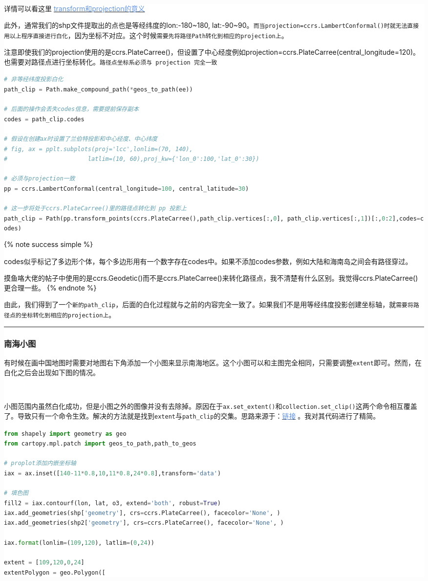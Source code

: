 详情可以看这里  [<font color=CornflowerBlue>transform和projection的意义</font>](https://scitools.org.uk/cartopy/docs/latest/tutorials/understanding_transform.html?highlight=transform)

此外，通常我们的shp文件提取出的点也是等经纬度的lon:-180~180, lat:-90~90。`而当projection=ccrs.LambertConformal()时就无法直接用以上程序直接进行白化`，因为坐标不对应。这个时候`需要先将路径Path转化到相应的projection上`。

注意即使我们的projection使用的是ccrs.PlateCarree()，但设置了中心经度例如projection=ccrs.PlateCarree(central_longitude=120)。也需要对路径点进行坐标转化。`路径点坐标系必须与 projection 完全一致`

```python
# 非等经纬度投影白化
path_clip = Path.make_compound_path(*geos_to_path(ee))

# 后面的操作会丢失codes信息，需要提前保存副本
codes = path_clip.codes

# 假设在创建ax时设置了兰伯特投影和中心经度、中心纬度
# fig, ax = pplt.subplots(proj='lcc',lonlim=(70, 140), 
#                       latlim=(10, 60),proj_kw={'lon_0':100,'lat_0':30})

# 必须与projection一致
pp = ccrs.LambertConformal(central_longitude=100, central_latitude=30)

# 这一步将处于ccrs.PlateCarree()里的路径点转化到 pp 投影上
path_clip = Path(pp.transform_points(ccrs.PlateCarree(),path_clip.vertices[:,0], path_clip.vertices[:,1])[:,0:2],codes=codes)
```

{% note success simple %}

codes似乎标记了多边形个体，每个多边形用有一个数字存在codes中。如果不添加codes参数，例如大陆和海南岛之间会有路径穿过。

摸鱼咯大佬的帖子中使用的是ccrs.Geodetic()而不是ccrs.PlateCarree()来转化路径点，我不清楚有什么区别。我觉得ccrs.PlateCarree()更合理一些。
{% endnote %}

由此，我们得到了一个`新的path_clip`，后面的白化过程就与之前的内容完全一致了。如果我们不是用等经纬度投影创建坐标轴，就`需要将路径点的坐标转化到相应的projection上`。

---

### 南海小图

有时候在画中国地图时需要对地图右下角添加一个小图来显示南海地区。这个小图可以和主图完全相同，只需要调整`extent`即可。然而，在白化之后会出现如下图的情况。

<img src="https://s1.ax1x.com/2023/03/30/pp2VaBF.png" title="" alt="" data-align="center">

小图范围内虽然白化成功，但是小图之外的图像并没有去除掉。原因在于`ax.set_extent()`和`collection.set_clip()`这两个命令相互覆盖了。导致只有一个命令生效。解决的方法就是找到`extent`与`path_clip`的交集。思路来源于：[<font color=CornflowerBlue>链接</font>](https://mp.weixin.qq.com/s?__biz=Mzg4NzY4MzgxNw==&mid=2247488767&idx=1&sn=5df006905b3e16d7cc4a100988393b03&chksm=cf87fb79f8f0726f51ce8bb5c6bde9f8bcf5535bb4ca8db502083c0f9cee26c1a0e90d23bf90&mpshare=1&scene=23&srcid=06234bAPPyrWvy7gJ1FgEOLf&sharer_sharetime=1661769196302&sharer_shareid=327e1b5af213919a0371744eb74c4650#rd) 。我对其代码进行了精简。

```python
from shapely import geometry as geo
from cartopy.mpl.patch import geos_to_path,path_to_geos

# proplot添加内嵌坐标轴
iax = ax.inset([140-11*0.8,10,11*0.8,24*0.8],transform='data')

# 填色图
fill2 = iax.contourf(lon, lat, o3, extend='both', robust=True)
iax.add_geometries(shp['geometry'], crs=ccrs.PlateCarree(), facecolor='None', )
iax.add_geometries(shp2['geometry'], crs=ccrs.PlateCarree(), facecolor='None', )

iax.format(lonlim=(109,120), latlim=(0,24))

extent = [109,120,0,24]
extentPolygon = geo.Polygon([
```